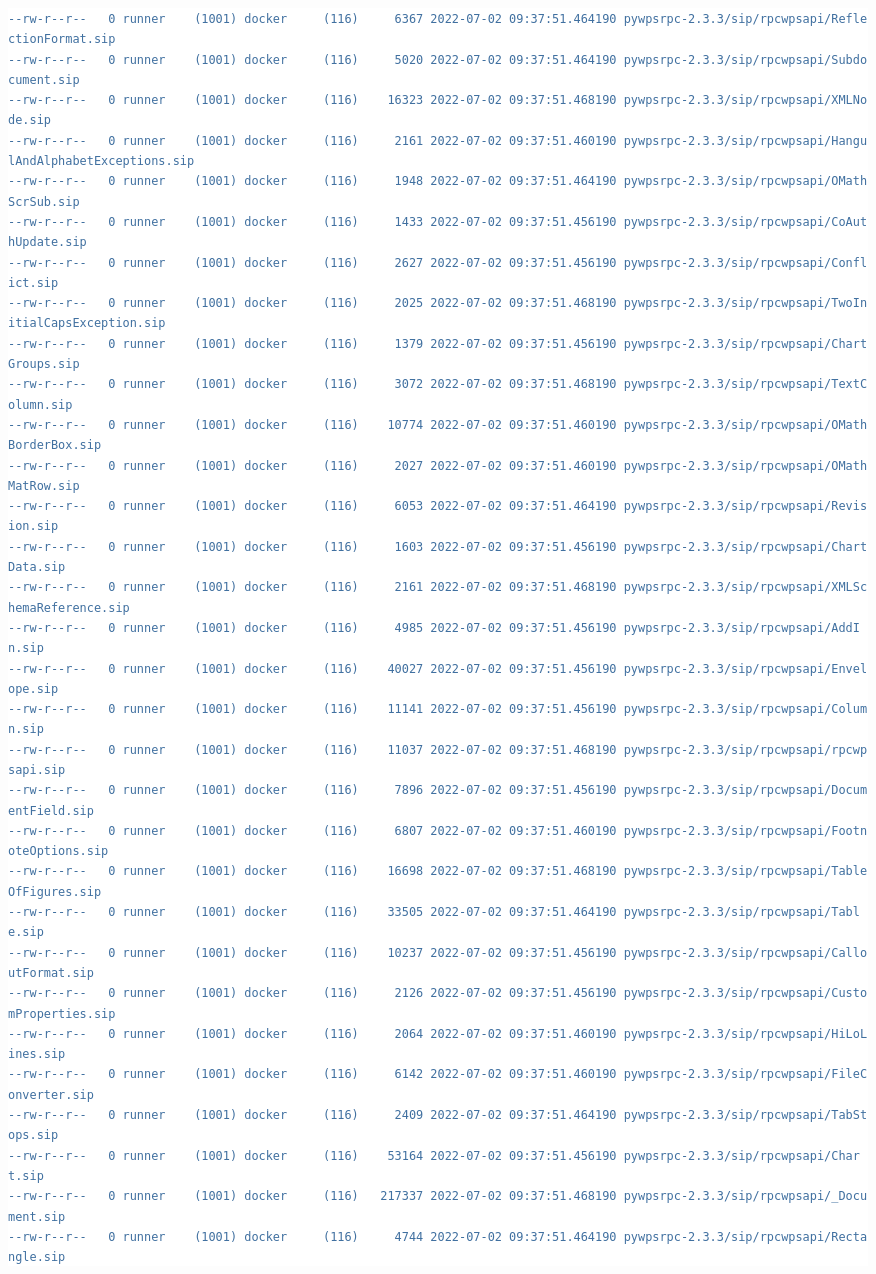 ```diff
--rw-r--r--   0 runner    (1001) docker     (116)     6367 2022-07-02 09:37:51.464190 pywpsrpc-2.3.3/sip/rpcwpsapi/ReflectionFormat.sip
--rw-r--r--   0 runner    (1001) docker     (116)     5020 2022-07-02 09:37:51.464190 pywpsrpc-2.3.3/sip/rpcwpsapi/Subdocument.sip
--rw-r--r--   0 runner    (1001) docker     (116)    16323 2022-07-02 09:37:51.468190 pywpsrpc-2.3.3/sip/rpcwpsapi/XMLNode.sip
--rw-r--r--   0 runner    (1001) docker     (116)     2161 2022-07-02 09:37:51.460190 pywpsrpc-2.3.3/sip/rpcwpsapi/HangulAndAlphabetExceptions.sip
--rw-r--r--   0 runner    (1001) docker     (116)     1948 2022-07-02 09:37:51.464190 pywpsrpc-2.3.3/sip/rpcwpsapi/OMathScrSub.sip
--rw-r--r--   0 runner    (1001) docker     (116)     1433 2022-07-02 09:37:51.456190 pywpsrpc-2.3.3/sip/rpcwpsapi/CoAuthUpdate.sip
--rw-r--r--   0 runner    (1001) docker     (116)     2627 2022-07-02 09:37:51.456190 pywpsrpc-2.3.3/sip/rpcwpsapi/Conflict.sip
--rw-r--r--   0 runner    (1001) docker     (116)     2025 2022-07-02 09:37:51.468190 pywpsrpc-2.3.3/sip/rpcwpsapi/TwoInitialCapsException.sip
--rw-r--r--   0 runner    (1001) docker     (116)     1379 2022-07-02 09:37:51.456190 pywpsrpc-2.3.3/sip/rpcwpsapi/ChartGroups.sip
--rw-r--r--   0 runner    (1001) docker     (116)     3072 2022-07-02 09:37:51.468190 pywpsrpc-2.3.3/sip/rpcwpsapi/TextColumn.sip
--rw-r--r--   0 runner    (1001) docker     (116)    10774 2022-07-02 09:37:51.460190 pywpsrpc-2.3.3/sip/rpcwpsapi/OMathBorderBox.sip
--rw-r--r--   0 runner    (1001) docker     (116)     2027 2022-07-02 09:37:51.460190 pywpsrpc-2.3.3/sip/rpcwpsapi/OMathMatRow.sip
--rw-r--r--   0 runner    (1001) docker     (116)     6053 2022-07-02 09:37:51.464190 pywpsrpc-2.3.3/sip/rpcwpsapi/Revision.sip
--rw-r--r--   0 runner    (1001) docker     (116)     1603 2022-07-02 09:37:51.456190 pywpsrpc-2.3.3/sip/rpcwpsapi/ChartData.sip
--rw-r--r--   0 runner    (1001) docker     (116)     2161 2022-07-02 09:37:51.468190 pywpsrpc-2.3.3/sip/rpcwpsapi/XMLSchemaReference.sip
--rw-r--r--   0 runner    (1001) docker     (116)     4985 2022-07-02 09:37:51.456190 pywpsrpc-2.3.3/sip/rpcwpsapi/AddIn.sip
--rw-r--r--   0 runner    (1001) docker     (116)    40027 2022-07-02 09:37:51.456190 pywpsrpc-2.3.3/sip/rpcwpsapi/Envelope.sip
--rw-r--r--   0 runner    (1001) docker     (116)    11141 2022-07-02 09:37:51.456190 pywpsrpc-2.3.3/sip/rpcwpsapi/Column.sip
--rw-r--r--   0 runner    (1001) docker     (116)    11037 2022-07-02 09:37:51.468190 pywpsrpc-2.3.3/sip/rpcwpsapi/rpcwpsapi.sip
--rw-r--r--   0 runner    (1001) docker     (116)     7896 2022-07-02 09:37:51.456190 pywpsrpc-2.3.3/sip/rpcwpsapi/DocumentField.sip
--rw-r--r--   0 runner    (1001) docker     (116)     6807 2022-07-02 09:37:51.460190 pywpsrpc-2.3.3/sip/rpcwpsapi/FootnoteOptions.sip
--rw-r--r--   0 runner    (1001) docker     (116)    16698 2022-07-02 09:37:51.468190 pywpsrpc-2.3.3/sip/rpcwpsapi/TableOfFigures.sip
--rw-r--r--   0 runner    (1001) docker     (116)    33505 2022-07-02 09:37:51.464190 pywpsrpc-2.3.3/sip/rpcwpsapi/Table.sip
--rw-r--r--   0 runner    (1001) docker     (116)    10237 2022-07-02 09:37:51.456190 pywpsrpc-2.3.3/sip/rpcwpsapi/CalloutFormat.sip
--rw-r--r--   0 runner    (1001) docker     (116)     2126 2022-07-02 09:37:51.456190 pywpsrpc-2.3.3/sip/rpcwpsapi/CustomProperties.sip
--rw-r--r--   0 runner    (1001) docker     (116)     2064 2022-07-02 09:37:51.460190 pywpsrpc-2.3.3/sip/rpcwpsapi/HiLoLines.sip
--rw-r--r--   0 runner    (1001) docker     (116)     6142 2022-07-02 09:37:51.460190 pywpsrpc-2.3.3/sip/rpcwpsapi/FileConverter.sip
--rw-r--r--   0 runner    (1001) docker     (116)     2409 2022-07-02 09:37:51.464190 pywpsrpc-2.3.3/sip/rpcwpsapi/TabStops.sip
--rw-r--r--   0 runner    (1001) docker     (116)    53164 2022-07-02 09:37:51.456190 pywpsrpc-2.3.3/sip/rpcwpsapi/Chart.sip
--rw-r--r--   0 runner    (1001) docker     (116)   217337 2022-07-02 09:37:51.468190 pywpsrpc-2.3.3/sip/rpcwpsapi/_Document.sip
--rw-r--r--   0 runner    (1001) docker     (116)     4744 2022-07-02 09:37:51.464190 pywpsrpc-2.3.3/sip/rpcwpsapi/Rectangle.sip
```